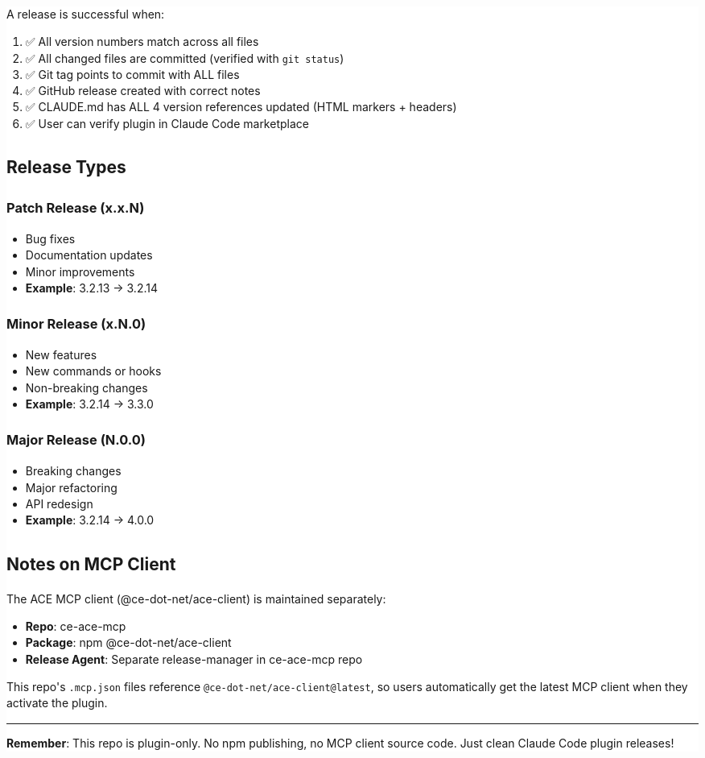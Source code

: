 A release is successful when:
1. ✅ All version numbers match across all files
2. ✅ All changed files are committed (verified with `git status`)
3. ✅ Git tag points to commit with ALL files
4. ✅ GitHub release created with correct notes
5. ✅ CLAUDE.md has ALL 4 version references updated (HTML markers + headers)
6. ✅ User can verify plugin in Claude Code marketplace

## Release Types

### Patch Release (x.x.N)
- Bug fixes
- Documentation updates
- Minor improvements
- **Example**: 3.2.13 → 3.2.14

### Minor Release (x.N.0)
- New features
- New commands or hooks
- Non-breaking changes
- **Example**: 3.2.14 → 3.3.0

### Major Release (N.0.0)
- Breaking changes
- Major refactoring
- API redesign
- **Example**: 3.2.14 → 4.0.0

## Notes on MCP Client

The ACE MCP client (@ce-dot-net/ace-client) is maintained separately:
- **Repo**: ce-ace-mcp
- **Package**: npm @ce-dot-net/ace-client
- **Release Agent**: Separate release-manager in ce-ace-mcp repo

This repo's `.mcp.json` files reference `@ce-dot-net/ace-client@latest`, so users automatically get the latest MCP client when they activate the plugin.

---

**Remember**: This repo is plugin-only. No npm publishing, no MCP client source code. Just clean Claude Code plugin releases!
